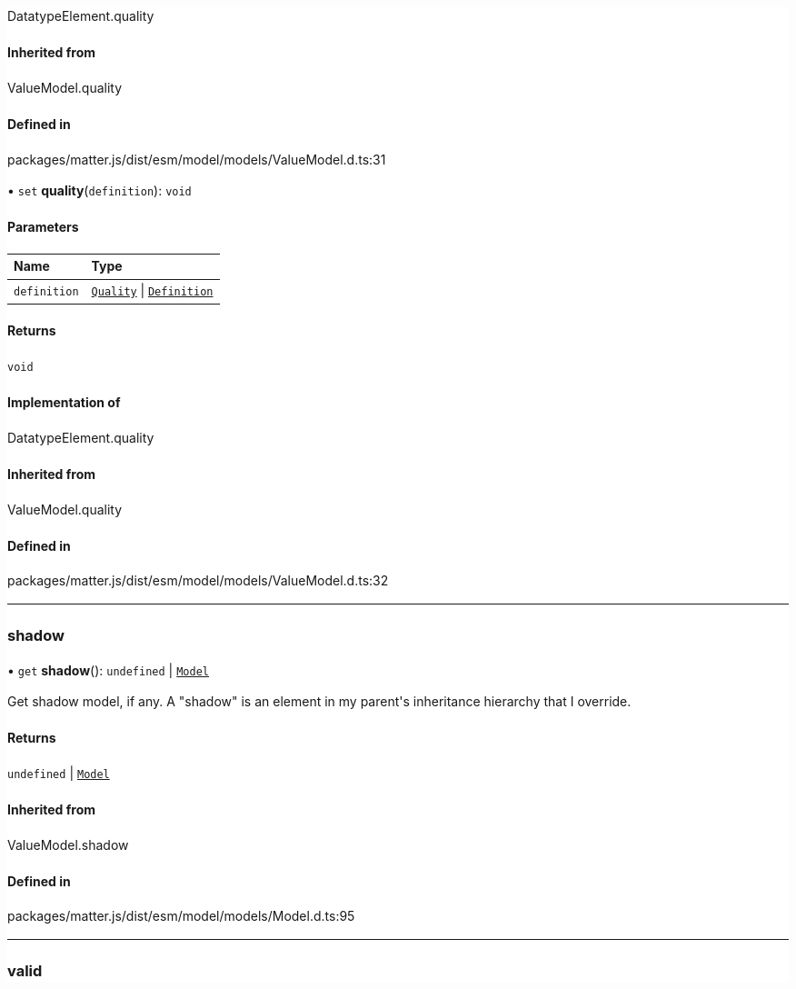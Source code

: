 DatatypeElement.quality

#### Inherited from

ValueModel.quality

#### Defined in

packages/matter.js/dist/esm/model/models/ValueModel.d.ts:31

• `set` **quality**(`definition`): `void`

#### Parameters

| Name | Type |
| :------ | :------ |
| `definition` | [`Quality`](exports_model.Quality-1.md) \| [`Definition`](../modules/exports_model.Quality.md#definition) |

#### Returns

`void`

#### Implementation of

DatatypeElement.quality

#### Inherited from

ValueModel.quality

#### Defined in

packages/matter.js/dist/esm/model/models/ValueModel.d.ts:32

___

### shadow

• `get` **shadow**(): `undefined` \| [`Model`](exports_model.Model-1.md)

Get shadow model, if any.  A "shadow" is an element in my parent's
inheritance hierarchy that I override.

#### Returns

`undefined` \| [`Model`](exports_model.Model-1.md)

#### Inherited from

ValueModel.shadow

#### Defined in

packages/matter.js/dist/esm/model/models/Model.d.ts:95

___

### valid

